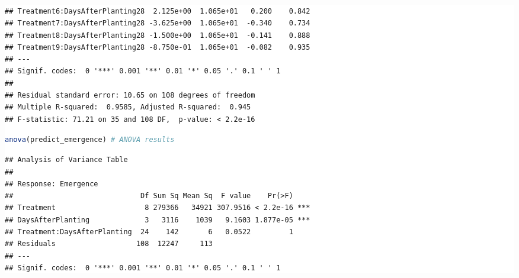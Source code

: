     ## Treatment6:DaysAfterPlanting28  2.125e+00  1.065e+01   0.200    0.842    
    ## Treatment7:DaysAfterPlanting28 -3.625e+00  1.065e+01  -0.340    0.734    
    ## Treatment8:DaysAfterPlanting28 -1.500e+00  1.065e+01  -0.141    0.888    
    ## Treatment9:DaysAfterPlanting28 -8.750e-01  1.065e+01  -0.082    0.935    
    ## ---
    ## Signif. codes:  0 '***' 0.001 '**' 0.01 '*' 0.05 '.' 0.1 ' ' 1
    ## 
    ## Residual standard error: 10.65 on 108 degrees of freedom
    ## Multiple R-squared:  0.9585, Adjusted R-squared:  0.945 
    ## F-statistic: 71.21 on 35 and 108 DF,  p-value: < 2.2e-16

``` r
anova(predict_emergence) # ANOVA results
```

    ## Analysis of Variance Table
    ## 
    ## Response: Emergence
    ##                              Df Sum Sq Mean Sq  F value    Pr(>F)    
    ## Treatment                     8 279366   34921 307.9516 < 2.2e-16 ***
    ## DaysAfterPlanting             3   3116    1039   9.1603 1.877e-05 ***
    ## Treatment:DaysAfterPlanting  24    142       6   0.0522         1    
    ## Residuals                   108  12247     113                       
    ## ---
    ## Signif. codes:  0 '***' 0.001 '**' 0.01 '*' 0.05 '.' 0.1 ' ' 1
